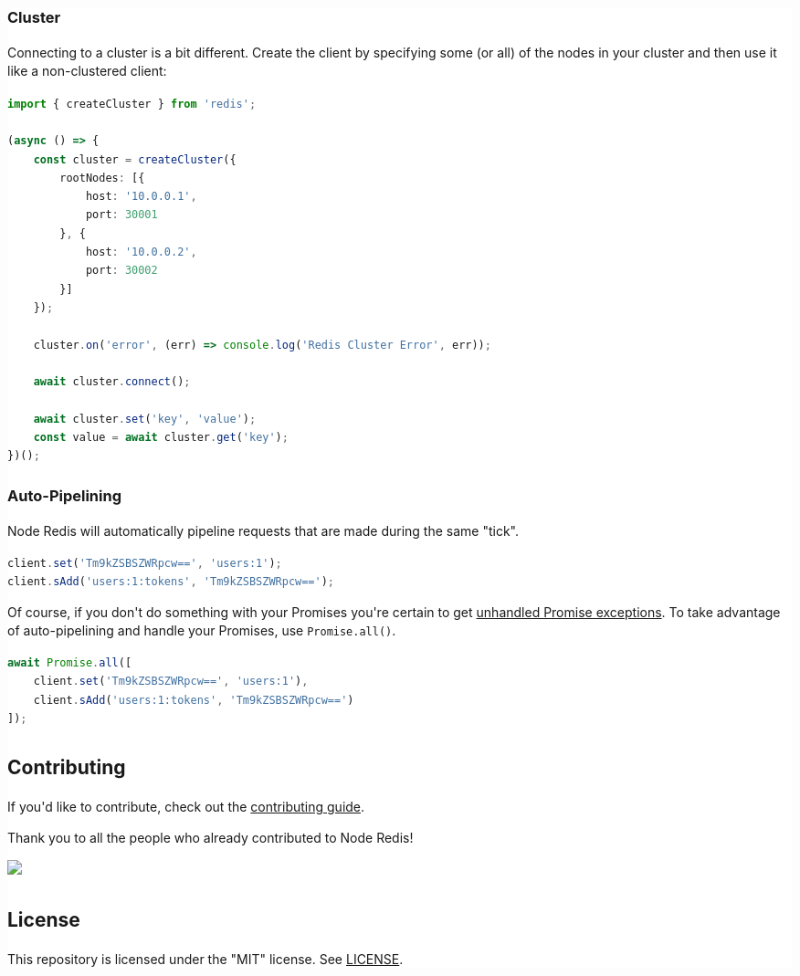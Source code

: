 ### Cluster

Connecting to a cluster is a bit different. Create the client by specifying some (or all) of the nodes in your cluster and then use it like a non-clustered client:

```typescript
import { createCluster } from 'redis';

(async () => {
    const cluster = createCluster({
        rootNodes: [{
            host: '10.0.0.1',
            port: 30001
        }, {
            host: '10.0.0.2',
            port: 30002
        }]
    });

    cluster.on('error', (err) => console.log('Redis Cluster Error', err));

    await cluster.connect();

    await cluster.set('key', 'value');
    const value = await cluster.get('key');
})();
```

### Auto-Pipelining

Node Redis will automatically pipeline requests that are made during the same "tick".

```typescript
client.set('Tm9kZSBSZWRpcw==', 'users:1');
client.sAdd('users:1:tokens', 'Tm9kZSBSZWRpcw==');
```

Of course, if you don't do something with your Promises you're certain to get [unhandled Promise exceptions](https://nodejs.org/api/process.html#process_event_unhandledrejection). To take advantage of auto-pipelining and handle your Promises, use `Promise.all()`.

```typescript
await Promise.all([
    client.set('Tm9kZSBSZWRpcw==', 'users:1'),
    client.sAdd('users:1:tokens', 'Tm9kZSBSZWRpcw==')
]);
```

## Contributing

If you'd like to contribute, check out the [contributing guide](CONTRIBUTING.md).

Thank you to all the people who already contributed to Node Redis!

<a href="https://github.com/vuejs/vue/graphs/contributors"><img src="https://opencollective.com/node-redis/contributors.svg?width=1012" /></a>

## License

This repository is licensed under the "MIT" license. See [LICENSE](LICENSE).
